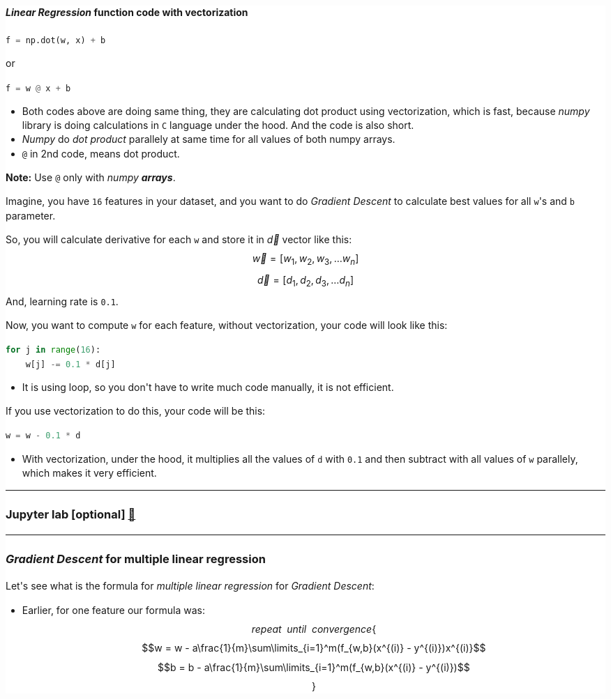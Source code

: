 #### *Linear Regression* function code with vectorization
```python
f = np.dot(w, x) + b
```
or
```python
f = w @ x + b
```
- Both codes above are doing same thing, they are calculating dot product using vectorization, which is fast, because *numpy* library is doing calculations in `C` language under the hood. And the code is  also short.
- *Numpy* do *dot product* parallely at same time for all values of both numpy arrays.
- `@` in 2nd code, means dot product.

**Note:** Use `@` only with *numpy **arrays***.

Imagine, you have `16` features in your dataset, and you want to do *Gradient Descent* to calculate best values for all `w`'s and `b` parameter.

So, you will calculate derivative for each `w` and store it in $\vec{d}$ vector like this:
$$\vec{w} = [w_1, w_2, w_3, \ldots w_n]$$
$$\vec{d} = [d_1, d_2, d_3, \ldots d_n]$$
And, learning rate is `0.1`.

Now, you want to compute `w` for each feature, without vectorization, your code will look like this:
```python
for j in range(16):
    w[j] -= 0.1 * d[j]
```
- It is using loop, so you don't have to write much code manually, it is not efficient.

If you use vectorization to do this, your code will be this:
```python
w = w - 0.1 * d
```
- With vectorization, under the hood, it multiplies all the values of `d` with `0.1` and then subtract with all values of `w` parallely, which makes it very efficient.

----

### Jupyter lab [optional] [🔗](../codes/W2%20-%20L1%20-%20Numpy%20Vectorization.ipynb)

----

### *Gradient Descent* for multiple linear regression

Let's see what is the formula for *multiple linear regression* for *Gradient Descent*:

- Earlier, for one feature our formula was:
$$repeat\enspace until\enspace convergence \{ $$
$$w = w - a\frac{1}{m}\sum\limits_{i=1}^m(f_{w,b}(x^{(i)} - y^{(i)})x^{(i)}$$
$$b = b - a\frac{1}{m}\sum\limits_{i=1}^m(f_{w,b}(x^{(i)} - y^{(i)})$$
$$ \} $$
